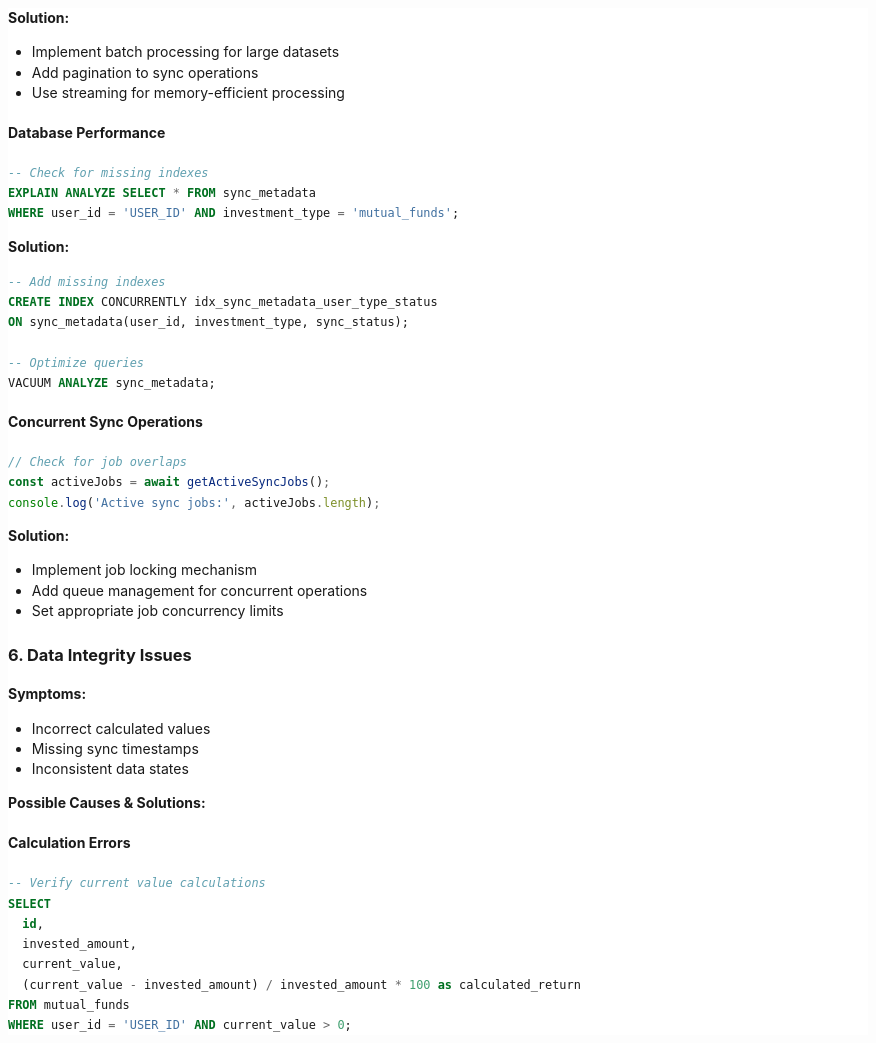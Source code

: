 **Solution:**
- Implement batch processing for large datasets
- Add pagination to sync operations
- Use streaming for memory-efficient processing

#### Database Performance
```sql
-- Check for missing indexes
EXPLAIN ANALYZE SELECT * FROM sync_metadata 
WHERE user_id = 'USER_ID' AND investment_type = 'mutual_funds';
```

**Solution:**
```sql
-- Add missing indexes
CREATE INDEX CONCURRENTLY idx_sync_metadata_user_type_status 
ON sync_metadata(user_id, investment_type, sync_status);

-- Optimize queries
VACUUM ANALYZE sync_metadata;
```

#### Concurrent Sync Operations
```javascript
// Check for job overlaps
const activeJobs = await getActiveSyncJobs();
console.log('Active sync jobs:', activeJobs.length);
```

**Solution:**
- Implement job locking mechanism
- Add queue management for concurrent operations
- Set appropriate job concurrency limits

### 6. Data Integrity Issues

**Symptoms:**
- Incorrect calculated values
- Missing sync timestamps
- Inconsistent data states

**Possible Causes & Solutions:**

#### Calculation Errors
```sql
-- Verify current value calculations
SELECT 
  id,
  invested_amount,
  current_value,
  (current_value - invested_amount) / invested_amount * 100 as calculated_return
FROM mutual_funds 
WHERE user_id = 'USER_ID' AND current_value > 0;
```
